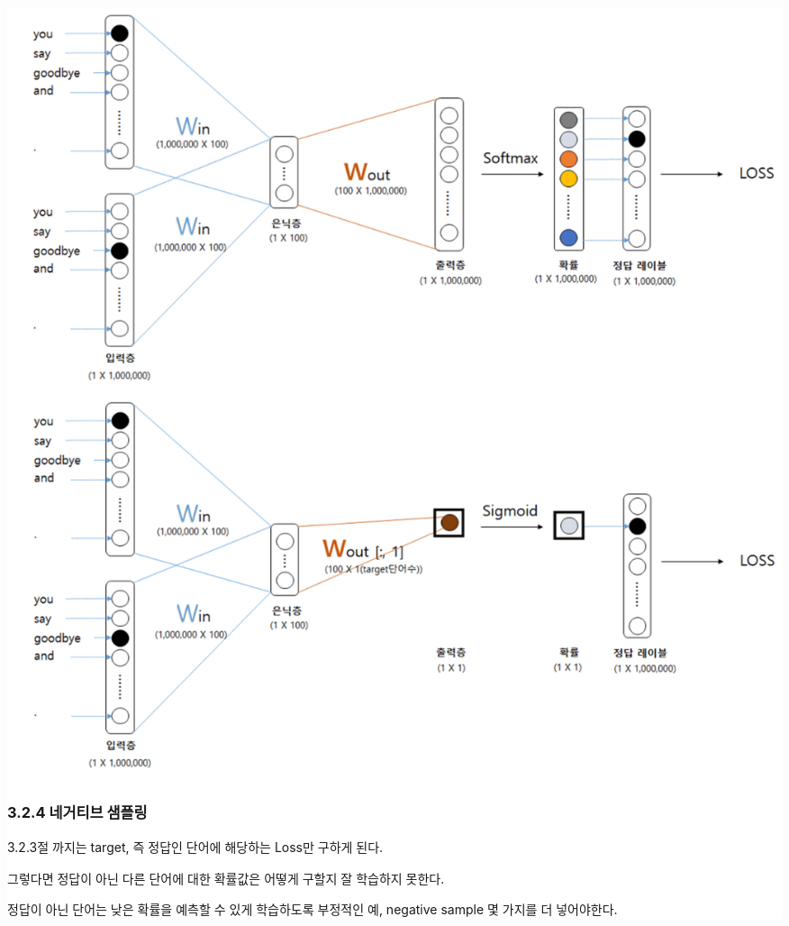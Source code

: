 ![30](/assets/images/word2vec/30.PNG)

### 3.2.4 네거티브 샘플링

3.2.3절 까지는  target, 즉 정답인 단어에 해당하는 Loss만 구하게 된다.

그렇다면 정답이 아닌 다른 단어에 대한 확률값은 어떻게 구할지 잘 학습하지 못한다.

정답이 아닌 단어는 낮은 확률을 예측할 수 있게 학습하도록 부정적인 예, negative sample 몇 가지를 더 넣어야한다.
